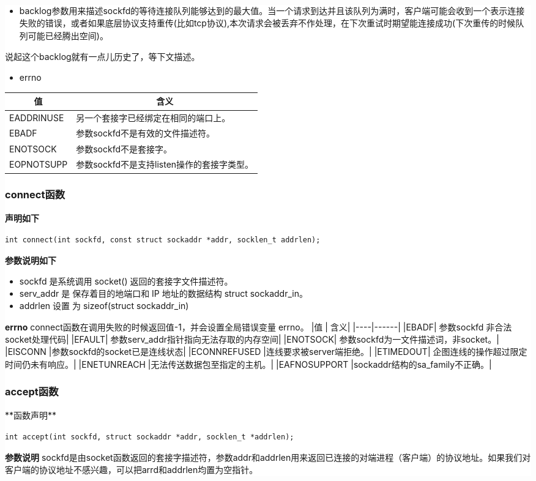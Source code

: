 * backlog参数用来描述sockfd的等待连接队列能够达到的最大值。当一个请求到达并且该队列为满时，客户端可能会收到一个表示连接失败的错误，或者如果底层协议支持重传(比如tcp协议),本次请求会被丢弃不作处理，在下次重试时期望能连接成功(下次重传的时候队列可能已经腾出空间)。 

说起这个backlog就有一点儿历史了，等下文描述。

* errno

|值 |  含义 |
|----|--------|
| EADDRINUSE |  另一个套接字已经绑定在相同的端口上。|
|EBADF  |    参数sockfd不是有效的文件描述符。|
|ENOTSOCK  |  参数sockfd不是套接字。|
|EOPNOTSUPP |  参数sockfd不是支持listen操作的套接字类型。|

<h3 id="connect">connect函数</h3> 

**声明如下**
```
int connect(int sockfd, const struct sockaddr *addr, socklen_t addrlen);
```
**参数说明如下**
* sockfd 是系统调用 socket() 返回的套接字文件描述符。
* serv_addr 是 保存着目的地端口和 IP 地址的数据结构 struct sockaddr_in。
* addrlen 设置 为 sizeof(struct sockaddr_in)

**errno**
connect函数在调用失败的时候返回值-1，并会设置全局错误变量 errno。
|值 | 含义|
|----|------|
|EBADF| 参数sockfd 非合法socket处理代码|
|EFAULT| 参数serv_addr指针指向无法存取的内存空间|
|ENOTSOCK| 参数sockfd为一文件描述词，非socket。|
|EISCONN |参数sockfd的socket已是连线状态|
|ECONNREFUSED |连线要求被server端拒绝。|
|ETIMEDOUT| 企图连线的操作超过限定时间仍未有响应。|
|ENETUNREACH |无法传送数据包至指定的主机。|
|EAFNOSUPPORT |sockaddr结构的sa_family不正确。|

<h3 id="accept">accept函数</h3> 
**函数声明**

```
int accept(int sockfd, struct sockaddr *addr, socklen_t *addrlen);

```
**参数说明**
sockfd是由socket函数返回的套接字描述符，参数addr和addrlen用来返回已连接的对端进程（客户端）的协议地址。如果我们对客户端的协议地址不感兴趣，可以把arrd和addrlen均置为空指针。
